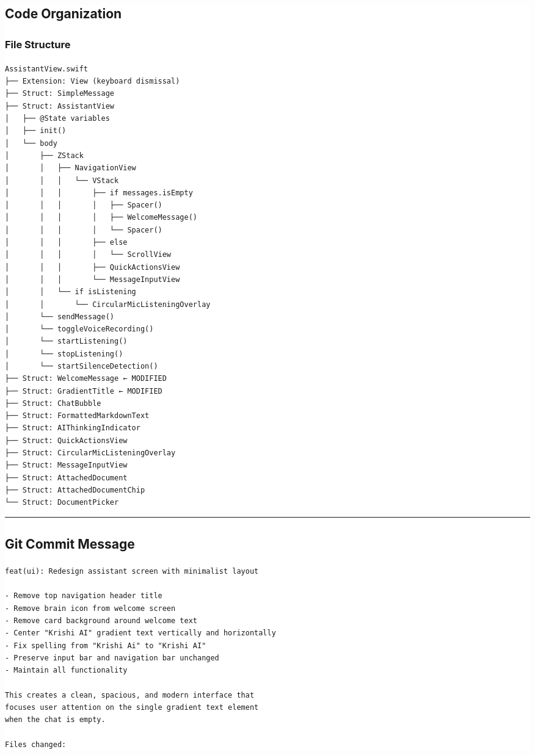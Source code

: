 
## Code Organization

### File Structure
```
AssistantView.swift
├── Extension: View (keyboard dismissal)
├── Struct: SimpleMessage
├── Struct: AssistantView
│   ├── @State variables
│   ├── init()
│   └── body
│       ├── ZStack
│       │   ├── NavigationView
│       │   │   └── VStack
│       │   │       ├── if messages.isEmpty
│       │   │       │   ├── Spacer()
│       │   │       │   ├── WelcomeMessage()
│       │   │       │   └── Spacer()
│       │   │       ├── else
│       │   │       │   └── ScrollView
│       │   │       ├── QuickActionsView
│       │   │       └── MessageInputView
│       │   └── if isListening
│       │       └── CircularMicListeningOverlay
│       └── sendMessage()
│       └── toggleVoiceRecording()
│       └── startListening()
│       └── stopListening()
│       └── startSilenceDetection()
├── Struct: WelcomeMessage ← MODIFIED
├── Struct: GradientTitle ← MODIFIED
├── Struct: ChatBubble
├── Struct: FormattedMarkdownText
├── Struct: AIThinkingIndicator
├── Struct: QuickActionsView
├── Struct: CircularMicListeningOverlay
├── Struct: MessageInputView
├── Struct: AttachedDocument
├── Struct: AttachedDocumentChip
└── Struct: DocumentPicker
```

---

## Git Commit Message

```
feat(ui): Redesign assistant screen with minimalist layout

- Remove top navigation header title
- Remove brain icon from welcome screen
- Remove card background around welcome text
- Center "Krishi AI" gradient text vertically and horizontally
- Fix spelling from "Krishi Ai" to "Krishi AI"
- Preserve input bar and navigation bar unchanged
- Maintain all functionality

This creates a clean, spacious, and modern interface that
focuses user attention on the single gradient text element
when the chat is empty.

Files changed:
```